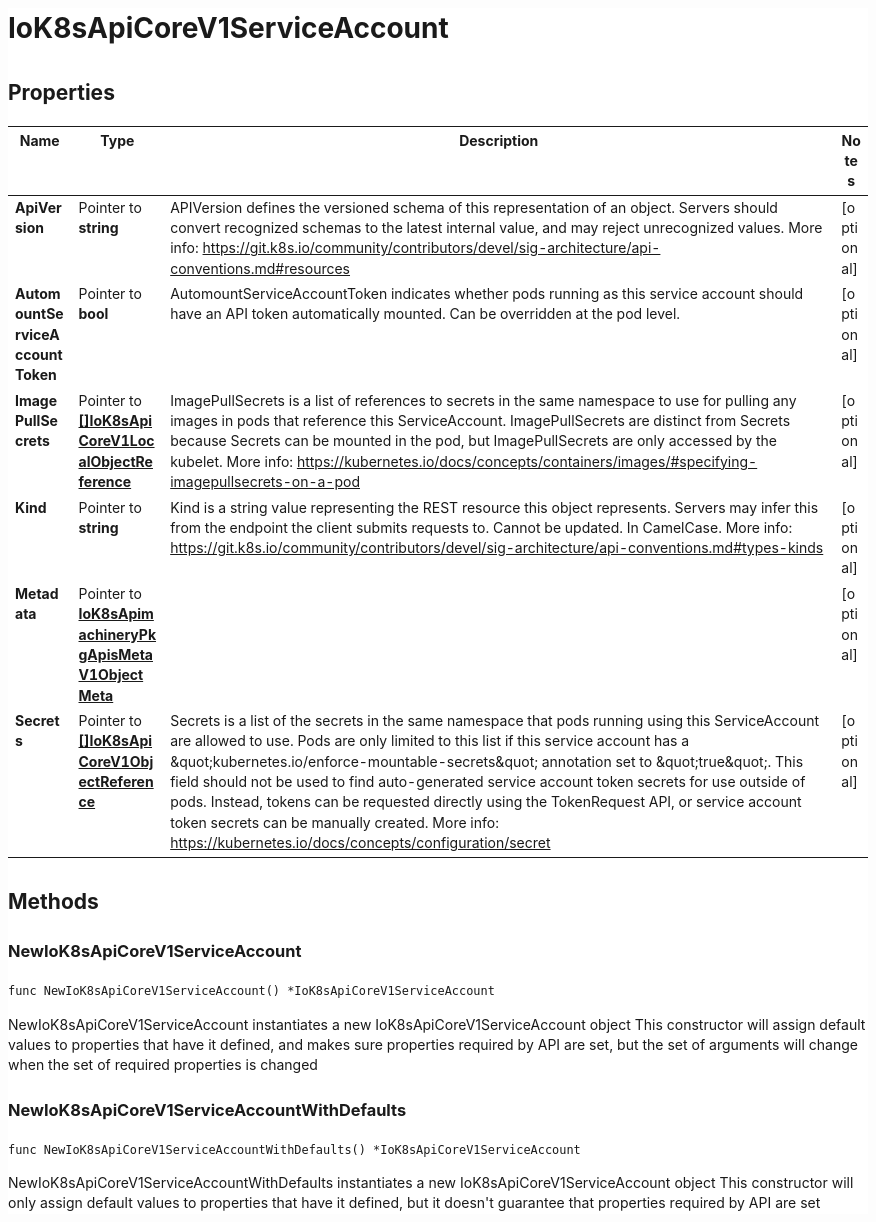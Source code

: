 # IoK8sApiCoreV1ServiceAccount

## Properties

Name | Type | Description | Notes
------------ | ------------- | ------------- | -------------
**ApiVersion** | Pointer to **string** | APIVersion defines the versioned schema of this representation of an object. Servers should convert recognized schemas to the latest internal value, and may reject unrecognized values. More info: https://git.k8s.io/community/contributors/devel/sig-architecture/api-conventions.md#resources | [optional] 
**AutomountServiceAccountToken** | Pointer to **bool** | AutomountServiceAccountToken indicates whether pods running as this service account should have an API token automatically mounted. Can be overridden at the pod level. | [optional] 
**ImagePullSecrets** | Pointer to [**[]IoK8sApiCoreV1LocalObjectReference**](IoK8sApiCoreV1LocalObjectReference.md) | ImagePullSecrets is a list of references to secrets in the same namespace to use for pulling any images in pods that reference this ServiceAccount. ImagePullSecrets are distinct from Secrets because Secrets can be mounted in the pod, but ImagePullSecrets are only accessed by the kubelet. More info: https://kubernetes.io/docs/concepts/containers/images/#specifying-imagepullsecrets-on-a-pod | [optional] 
**Kind** | Pointer to **string** | Kind is a string value representing the REST resource this object represents. Servers may infer this from the endpoint the client submits requests to. Cannot be updated. In CamelCase. More info: https://git.k8s.io/community/contributors/devel/sig-architecture/api-conventions.md#types-kinds | [optional] 
**Metadata** | Pointer to [**IoK8sApimachineryPkgApisMetaV1ObjectMeta**](IoK8sApimachineryPkgApisMetaV1ObjectMeta.md) |  | [optional] 
**Secrets** | Pointer to [**[]IoK8sApiCoreV1ObjectReference**](IoK8sApiCoreV1ObjectReference.md) | Secrets is a list of the secrets in the same namespace that pods running using this ServiceAccount are allowed to use. Pods are only limited to this list if this service account has a \&quot;kubernetes.io/enforce-mountable-secrets\&quot; annotation set to \&quot;true\&quot;. This field should not be used to find auto-generated service account token secrets for use outside of pods. Instead, tokens can be requested directly using the TokenRequest API, or service account token secrets can be manually created. More info: https://kubernetes.io/docs/concepts/configuration/secret | [optional] 

## Methods

### NewIoK8sApiCoreV1ServiceAccount

`func NewIoK8sApiCoreV1ServiceAccount() *IoK8sApiCoreV1ServiceAccount`

NewIoK8sApiCoreV1ServiceAccount instantiates a new IoK8sApiCoreV1ServiceAccount object
This constructor will assign default values to properties that have it defined,
and makes sure properties required by API are set, but the set of arguments
will change when the set of required properties is changed

### NewIoK8sApiCoreV1ServiceAccountWithDefaults

`func NewIoK8sApiCoreV1ServiceAccountWithDefaults() *IoK8sApiCoreV1ServiceAccount`

NewIoK8sApiCoreV1ServiceAccountWithDefaults instantiates a new IoK8sApiCoreV1ServiceAccount object
This constructor will only assign default values to properties that have it defined,
but it doesn't guarantee that properties required by API are set
